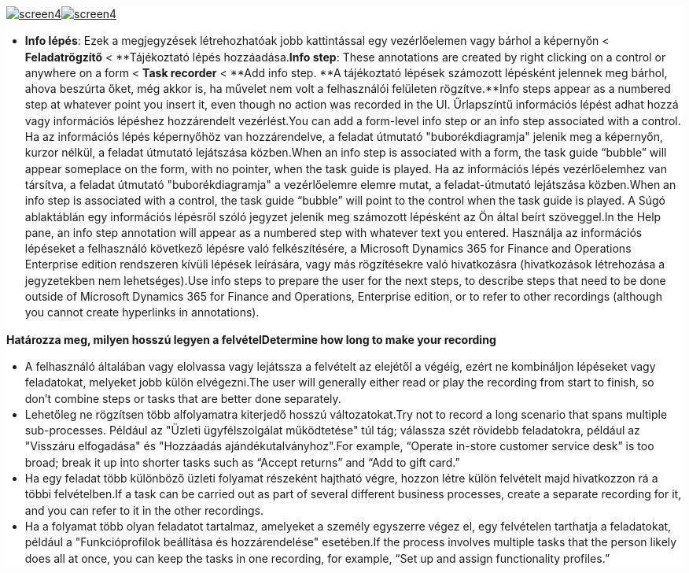 <span data-ttu-id="88ef2-173">[![screen4](./media/screen4.png)](./media/screen4.png)</span><span class="sxs-lookup"><span data-stu-id="88ef2-173">[![screen4](./media/screen4.png)](./media/screen4.png)</span></span>

-   <span data-ttu-id="88ef2-174">**Info lépés**: Ezek a megjegyzések létrehozhatóak jobb kattintással egy vezérlőelemen vagy bárhol a képernyőn &lt; **Feladatrögzítő** &lt; **Tájékoztató lépés hozzáadása.</span><span class="sxs-lookup"><span data-stu-id="88ef2-174">**Info step**: These annotations are created by right clicking on a control or anywhere on a form &lt; **Task recorder** &lt; **Add info step.</span></span> <span data-ttu-id="88ef2-175">**A tájékoztató lépések számozott lépésként jelennek meg bárhol, ahova beszúrta őket, még akkor is, ha művelet nem volt a felhasználói felületen rögzítve.</span><span class="sxs-lookup"><span data-stu-id="88ef2-175">**Info steps appear as a numbered step at whatever point you insert it, even though no action was recorded in the UI.</span></span> <span data-ttu-id="88ef2-176">Űrlapszíntű információs lépést adhat hozzá vagy információs lépéshez hozzárendelt vezérlést.</span><span class="sxs-lookup"><span data-stu-id="88ef2-176">You can add a form-level info step or an info step associated with a control.</span></span> <span data-ttu-id="88ef2-177">Ha az információs lépés képernyőhöz van hozzárendelve, a feladat útmutató "buborékdiagramja" jelenik meg a képernyőn, kurzor nélkül, a feladat útmutató lejátszása közben.</span><span class="sxs-lookup"><span data-stu-id="88ef2-177">When an info step is associated with a form, the task guide “bubble” will appear someplace on the form, with no pointer, when the task guide is played.</span></span> <span data-ttu-id="88ef2-178">Ha az információs lépés vezérlőelemhez van társítva, a feladat útmutató "buborékdiagramja" a vezérlőelemre elemre mutat, a feladat-útmutató lejátszása közben.</span><span class="sxs-lookup"><span data-stu-id="88ef2-178">When an info step is associated with a control, the task guide “bubble” will point to the control when the task guide is played.</span></span> <span data-ttu-id="88ef2-179">A Súgó ablaktáblán egy információs lépésről szóló jegyzet jelenik meg számozott lépésként az Ön által beírt szöveggel.</span><span class="sxs-lookup"><span data-stu-id="88ef2-179">In the Help pane, an info step annotation will appear as a numbered step with whatever text you entered.</span></span> <span data-ttu-id="88ef2-180">Használja az információs lépéseket a felhasználó következő lépésre való felkészítésére, a Microsoft Dynamics 365 for Finance and Operations Enterprise edition rendszeren kívüli lépések leírására, vagy más rögzítésekre való hivatkozásra (hivatkozások létrehozása a jegyzetekben nem lehetséges).</span><span class="sxs-lookup"><span data-stu-id="88ef2-180">Use info steps to prepare the user for the next steps, to describe steps that need to be done outside of Microsoft Dynamics 365 for Finance and Operations, Enterprise edition, or to refer to other recordings (although you cannot create hyperlinks in annotations).</span></span>

<span data-ttu-id="88ef2-181">**Határozza meg, milyen hosszú legyen a felvétel**</span><span class="sxs-lookup"><span data-stu-id="88ef2-181">**Determine how long to make your recording**</span></span>

-   <span data-ttu-id="88ef2-182">A felhasználó általában vagy elolvassa vagy lejátssza a felvételt az elejétől a végéig, ezért ne kombináljon lépéseket vagy feladatokat, melyeket jobb külön elvégezni.</span><span class="sxs-lookup"><span data-stu-id="88ef2-182">The user will generally either read or play the recording from start to finish, so don’t combine steps or tasks that are better done separately.</span></span>
-   <span data-ttu-id="88ef2-183">Lehetőleg ne rögzítsen több alfolyamatra kiterjedő hosszú változatokat.</span><span class="sxs-lookup"><span data-stu-id="88ef2-183">Try not to record a long scenario that spans multiple sub-processes.</span></span> <span data-ttu-id="88ef2-184">Például az "Üzleti ügyfélszolgálat működtetése" túl tág; válassza szét rövidebb feladatokra, például az "Visszáru elfogadása" és "Hozzáadás ajándékutalványhoz".</span><span class="sxs-lookup"><span data-stu-id="88ef2-184">For example, “Operate in-store customer service desk” is too broad; break it up into shorter tasks such as “Accept returns” and “Add to gift card.”</span></span>
-   <span data-ttu-id="88ef2-185">Ha egy feladat több különböző üzleti folyamat részeként hajtható végre, hozzon létre külön felvételt majd hivatkozzon rá a többi felvételben.</span><span class="sxs-lookup"><span data-stu-id="88ef2-185">If a task can be carried out as part of several different business processes, create a separate recording for it, and you can refer to it in the other recordings.</span></span>
-   <span data-ttu-id="88ef2-186">Ha a folyamat több olyan feladatot tartalmaz, amelyeket a személy egyszerre végez el, egy felvételen tarthatja a feladatokat, például a "Funkcióprofilok beállítása és hozzárendelése" esetében.</span><span class="sxs-lookup"><span data-stu-id="88ef2-186">If the process involves multiple tasks that the person likely does all at once, you can keep the tasks in one recording, for example, “Set up and assign functionality profiles.”</span></span>